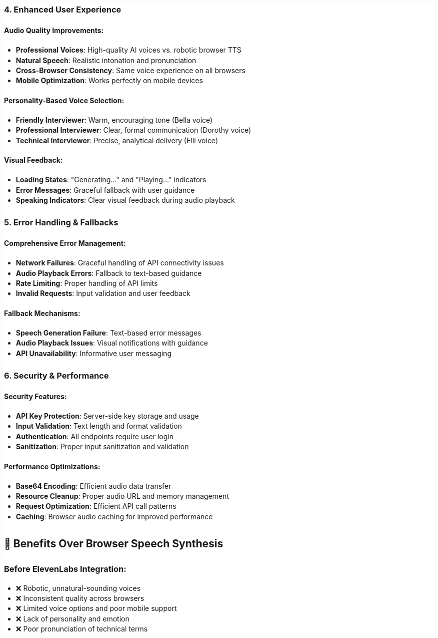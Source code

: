 ### 4. Enhanced User Experience

#### Audio Quality Improvements:
- **Professional Voices**: High-quality AI voices vs. robotic browser TTS
- **Natural Speech**: Realistic intonation and pronunciation
- **Cross-Browser Consistency**: Same voice experience on all browsers
- **Mobile Optimization**: Works perfectly on mobile devices

#### Personality-Based Voice Selection:
- **Friendly Interviewer**: Warm, encouraging tone (Bella voice)
- **Professional Interviewer**: Clear, formal communication (Dorothy voice)
- **Technical Interviewer**: Precise, analytical delivery (Elli voice)

#### Visual Feedback:
- **Loading States**: "Generating..." and "Playing..." indicators
- **Error Messages**: Graceful fallback with user guidance
- **Speaking Indicators**: Clear visual feedback during audio playback

### 5. Error Handling & Fallbacks

#### Comprehensive Error Management:
- **Network Failures**: Graceful handling of API connectivity issues
- **Audio Playback Errors**: Fallback to text-based guidance
- **Rate Limiting**: Proper handling of API limits
- **Invalid Requests**: Input validation and user feedback

#### Fallback Mechanisms:
- **Speech Generation Failure**: Text-based error messages
- **Audio Playback Issues**: Visual notifications with guidance
- **API Unavailability**: Informative user messaging

### 6. Security & Performance

#### Security Features:
- **API Key Protection**: Server-side key storage and usage
- **Input Validation**: Text length and format validation
- **Authentication**: All endpoints require user login
- **Sanitization**: Proper input sanitization and validation

#### Performance Optimizations:
- **Base64 Encoding**: Efficient audio data transfer
- **Resource Cleanup**: Proper audio URL and memory management
- **Request Optimization**: Efficient API call patterns
- **Caching**: Browser audio caching for improved performance

## 🎯 Benefits Over Browser Speech Synthesis

### Before ElevenLabs Integration:
- ❌ Robotic, unnatural-sounding voices
- ❌ Inconsistent quality across browsers
- ❌ Limited voice options and poor mobile support
- ❌ Lack of personality and emotion
- ❌ Poor pronunciation of technical terms
